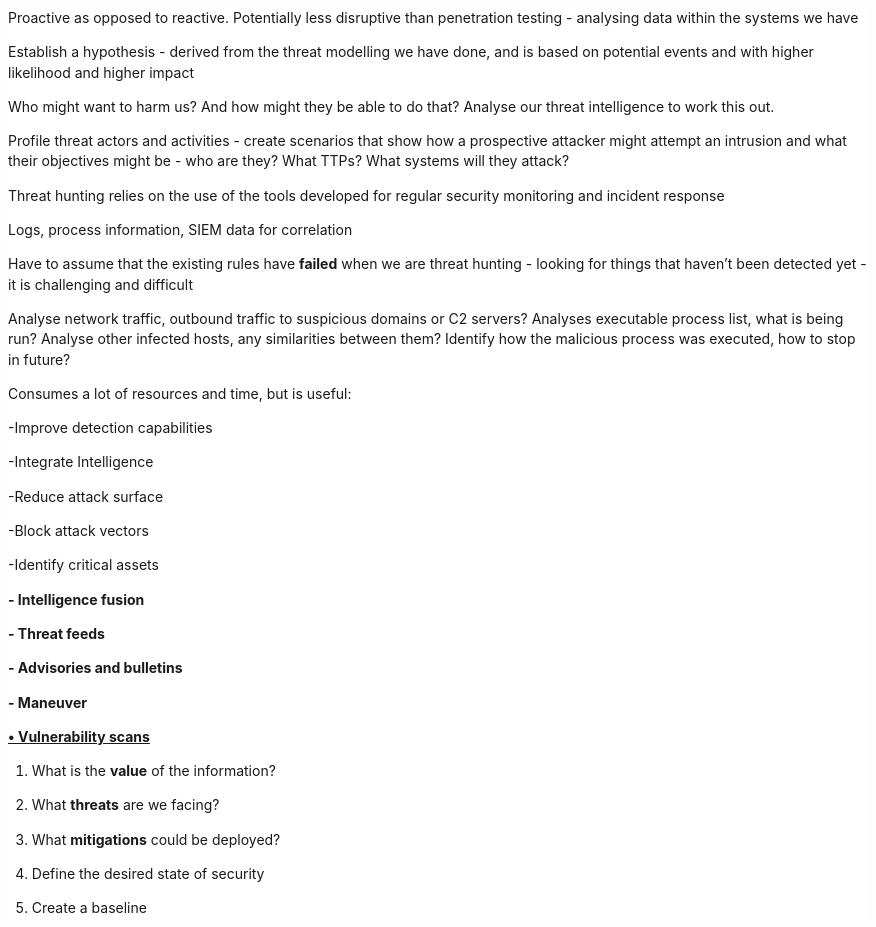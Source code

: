 Proactive as opposed to reactive. Potentially less disruptive than
penetration testing - analysing data within the systems we have

Establish a hypothesis - derived from the threat modelling we have done,
and is based on potential events and with higher likelihood and higher
impact

Who might want to harm us? And how might they be able to do that?
Analyse our threat intelligence to work this out.

Profile threat actors and activities - create scenarios that show how a
prospective attacker might attempt an intrusion and what their
objectives might be - who are they? What TTPs? What systems will they
attack?

Threat hunting relies on the use of the tools developed for regular
security monitoring and incident response

Logs, process information, SIEM data for correlation

Have to assume that the existing rules have **failed** when we are
threat hunting - looking for things that haven’t been detected yet - it
is challenging and difficult

Analyse network traffic, outbound traffic to suspicious domains or C2
servers? Analyses executable process list, what is being run? Analyse
other infected hosts, any similarities between them? Identify how the
malicious process was executed, how to stop in future?

Consumes a lot of resources and time, but is useful:

-Improve detection capabilities

-Integrate Intelligence

-Reduce attack surface

-Block attack vectors

-Identify critical assets

**- Intelligence fusion**

**- Threat feeds**

**- Advisories and bulletins**

**- Maneuver**

**<u>• Vulnerability scans</u>**

1.  What is the **value** of the information?

2.  What **threats** are we facing?

3.  What **mitigations** could be deployed?



1.  Define the desired state of security

2.  Create a baseline
